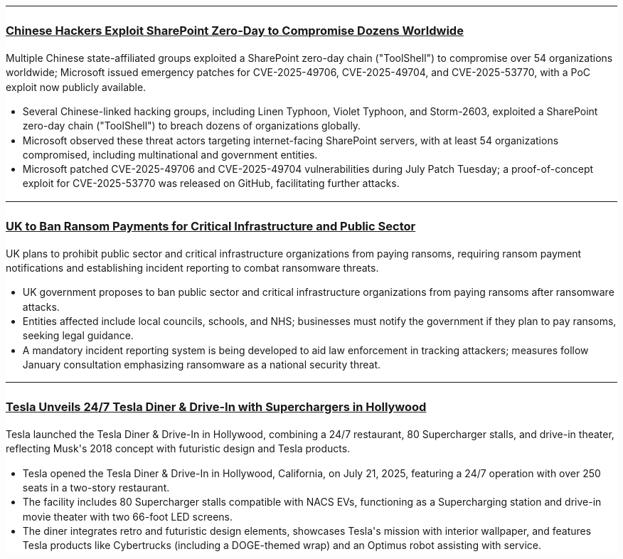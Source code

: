 
---

### [Chinese Hackers Exploit SharePoint Zero-Day to Compromise Dozens Worldwide](https://www.bleepingcomputer.com/news/security/microsoft-sharepoint-toolshell-attacks-linked-to-chinese-hackers/)
Multiple Chinese state-affiliated groups exploited a SharePoint zero-day chain ("ToolShell") to compromise over 54 organizations worldwide; Microsoft issued emergency patches for CVE-2025-49706, CVE-2025-49704, and CVE-2025-53770, with a PoC exploit now publicly available.

* Several Chinese-linked hacking groups, including Linen Typhoon, Violet Typhoon, and Storm-2603, exploited a SharePoint zero-day chain ("ToolShell") to breach dozens of organizations globally.
* Microsoft observed these threat actors targeting internet-facing SharePoint servers, with at least 54 organizations compromised, including multinational and government entities.
* Microsoft patched CVE-2025-49706 and CVE-2025-49704 vulnerabilities during July Patch Tuesday; a proof-of-concept exploit for CVE-2025-53770 was released on GitHub, facilitating further attacks.


---

### [UK to Ban Ransom Payments for Critical Infrastructure and Public Sector](https://www.bleepingcomputer.com/news/security/uk-to-ban-public-sector-orgs-from-paying-ransomware-gangs/)
UK plans to prohibit public sector and critical infrastructure organizations from paying ransoms, requiring ransom payment notifications and establishing incident reporting to combat ransomware threats.

* UK government proposes to ban public sector and critical infrastructure organizations from paying ransoms after ransomware attacks.
* Entities affected include local councils, schools, and NHS; businesses must notify the government if they plan to pay ransoms, seeking legal guidance.
* A mandatory incident reporting system is being developed to aid law enforcement in tracking attackers; measures follow January consultation emphasizing ransomware as a national security threat.


---

### [Tesla Unveils 24/7 Tesla Diner & Drive-In with Superchargers in Hollywood](https://www.businessinsider.com/photos-tesla-diner-hollywood-opening-elon-musk-2025-7)
Tesla launched the Tesla Diner & Drive-In in Hollywood, combining a 24/7 restaurant, 80 Supercharger stalls, and drive-in theater, reflecting Musk's 2018 concept with futuristic design and Tesla products.

* Tesla opened the Tesla Diner & Drive-In in Hollywood, California, on July 21, 2025, featuring a 24/7 operation with over 250 seats in a two-story restaurant.
* The facility includes 80 Supercharger stalls compatible with NACS EVs, functioning as a Supercharging station and drive-in movie theater with two 66-foot LED screens.
* The diner integrates retro and futuristic design elements, showcases Tesla's mission with interior wallpaper, and features Tesla products like Cybertrucks (including a DOGE-themed wrap) and an Optimus robot assisting with service.
